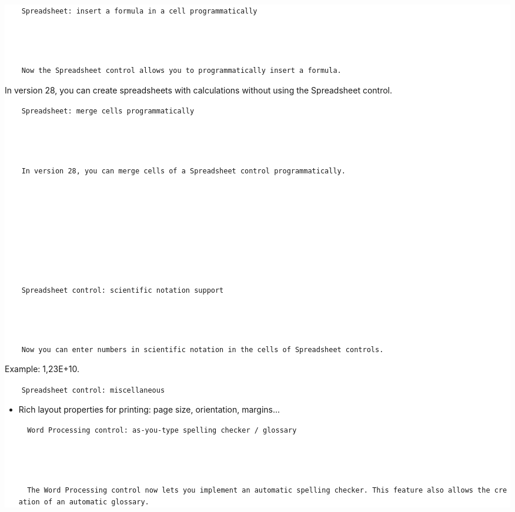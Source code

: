 		 
	
		Spreadsheet: insert a formula in a cell programmatically
	


	
		Now the Spreadsheet control allows you to programmatically insert a formula.

In version 28, you can create spreadsheets with calculations without using the Spreadsheet control.
	






 
	
		Spreadsheet: merge cells programmatically
	


	
		In version 28, you can merge cells of a Spreadsheet control programmatically.
	






 
	
		Spreadsheet control: scientific notation support
	


	
		Now you can enter numbers in scientific notation in the cells of Spreadsheet controls.

Example: 1,23E+10.
	






 
	
		Spreadsheet control: miscellaneous
	


	
		

- Rich layout properties for printing: page size, orientation, margins...



	






 
	
		Word Processing control: as-you-type spelling checker / glossary
	


	
		The Word Processing control now lets you implement an automatic spelling checker. This feature also allows the creation of an automatic glossary.
	


